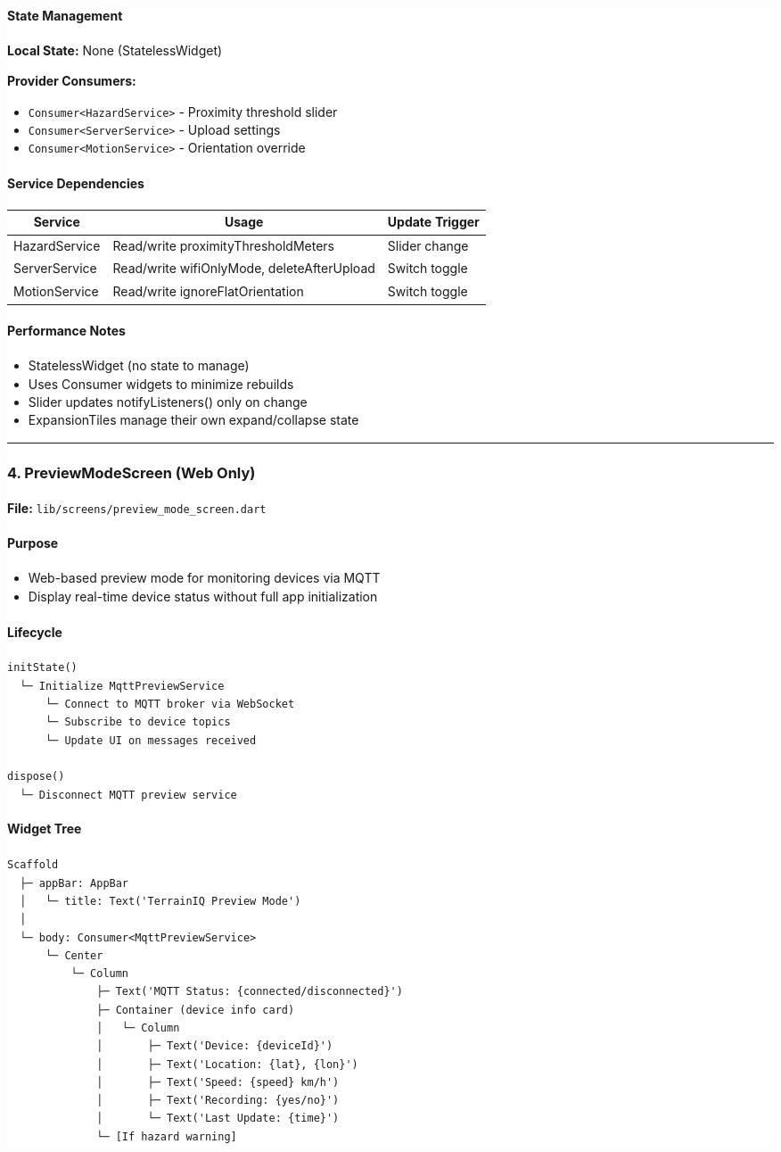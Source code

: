 #### State Management

**Local State:** None (StatelessWidget)

**Provider Consumers:**
- `Consumer<HazardService>` - Proximity threshold slider
- `Consumer<ServerService>` - Upload settings
- `Consumer<MotionService>` - Orientation override

#### Service Dependencies

| Service | Usage | Update Trigger |
|---------|-------|----------------|
| HazardService | Read/write proximityThresholdMeters | Slider change |
| ServerService | Read/write wifiOnlyMode, deleteAfterUpload | Switch toggle |
| MotionService | Read/write ignoreFlatOrientation | Switch toggle |

#### Performance Notes
- StatelessWidget (no state to manage)
- Uses Consumer widgets to minimize rebuilds
- Slider updates notifyListeners() only on change
- ExpansionTiles manage their own expand/collapse state

---

### 4. PreviewModeScreen (Web Only)

**File:** `lib/screens/preview_mode_screen.dart`

#### Purpose
- Web-based preview mode for monitoring devices via MQTT
- Display real-time device status without full app initialization

#### Lifecycle

```
initState()
  └─ Initialize MqttPreviewService
      └─ Connect to MQTT broker via WebSocket
      └─ Subscribe to device topics
      └─ Update UI on messages received

dispose()
  └─ Disconnect MQTT preview service
```

#### Widget Tree

```
Scaffold
  ├─ appBar: AppBar
  │   └─ title: Text('TerrainIQ Preview Mode')
  │
  └─ body: Consumer<MqttPreviewService>
      └─ Center
          └─ Column
              ├─ Text('MQTT Status: {connected/disconnected}')
              ├─ Container (device info card)
              │   └─ Column
              │       ├─ Text('Device: {deviceId}')
              │       ├─ Text('Location: {lat}, {lon}')
              │       ├─ Text('Speed: {speed} km/h')
              │       ├─ Text('Recording: {yes/no}')
              │       └─ Text('Last Update: {time}')
              └─ [If hazard warning]
```